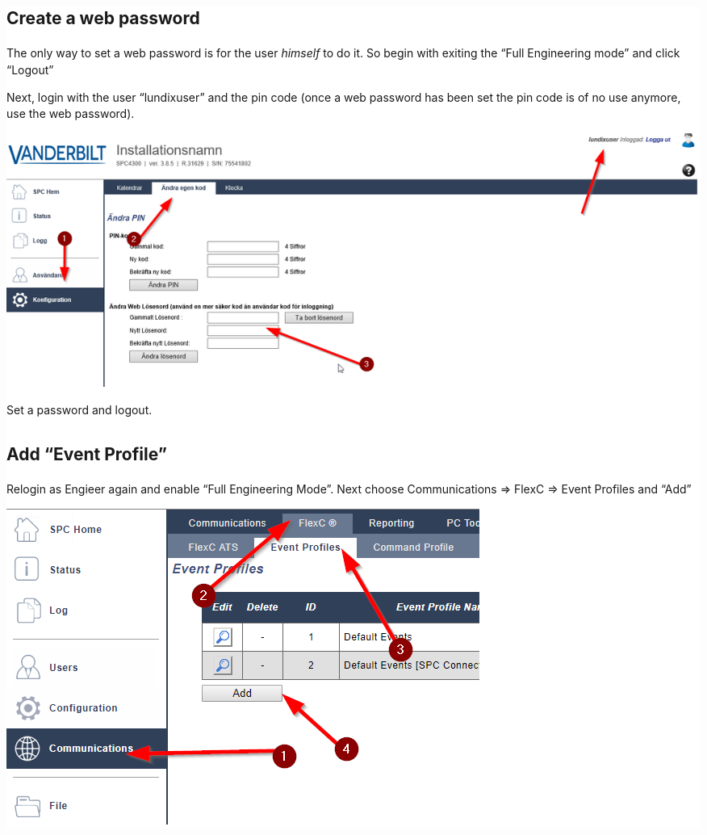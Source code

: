 ## Create a web password

The only way to set a web password is for the user *himself* to do it. So begin
with exiting the “Full Engineering mode” and click “Logout”

Next, login with the user “lundixuser” and the pin code (once a web
password has been set the pin code is of no use anymore, use the web password).

![webpassword](webpassword.png)

Set a password and logout.

## Add “Event Profile”

Relogin as Engieer again and enable “Full Engineering Mode”. Next choose
Communications => FlexC => Event Profiles and “Add”

![addeventprofile](addeventprofile.png)
